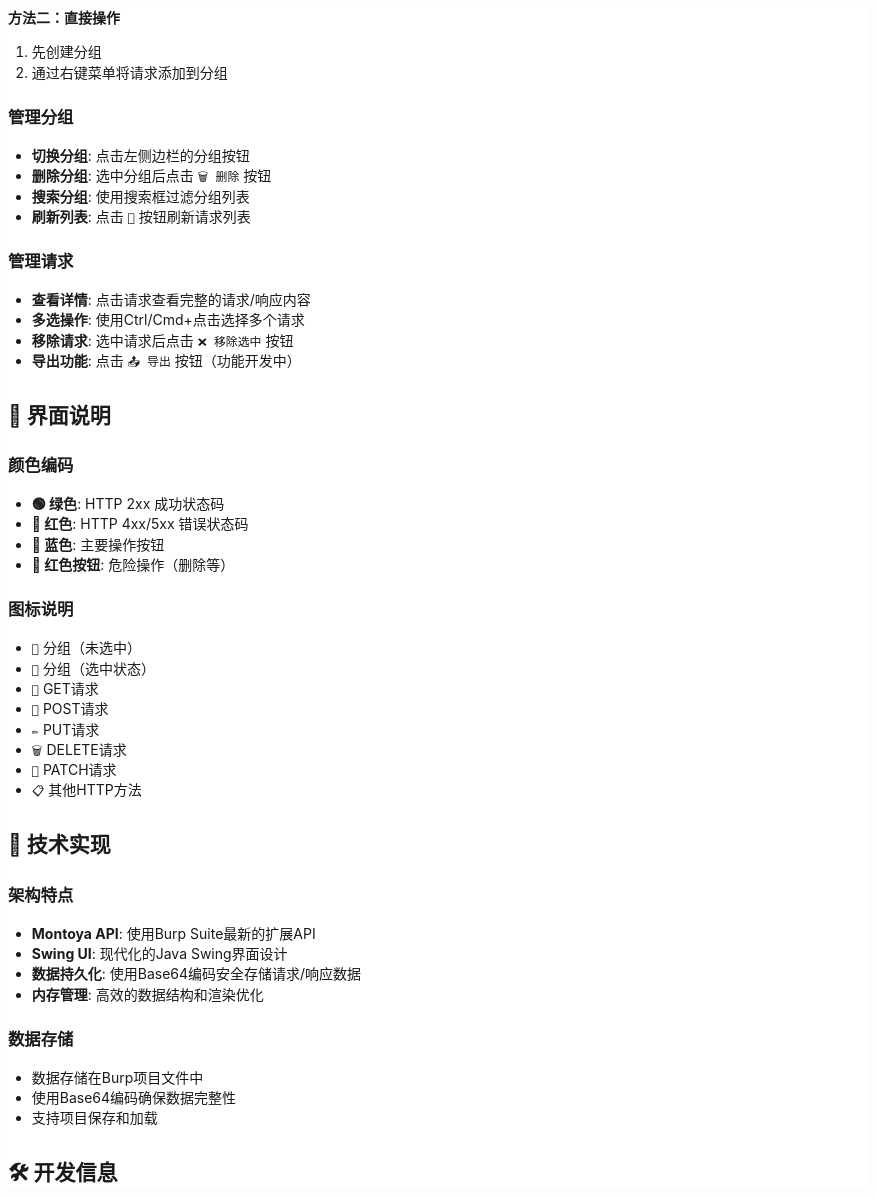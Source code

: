 **方法二：直接操作**
1. 先创建分组
2. 通过右键菜单将请求添加到分组

### 管理分组
- **切换分组**: 点击左侧边栏的分组按钮
- **删除分组**: 选中分组后点击 `🗑️ 删除` 按钮
- **搜索分组**: 使用搜索框过滤分组列表
- **刷新列表**: 点击 `🔄` 按钮刷新请求列表

### 管理请求
- **查看详情**: 点击请求查看完整的请求/响应内容
- **多选操作**: 使用Ctrl/Cmd+点击选择多个请求
- **移除请求**: 选中请求后点击 `❌ 移除选中` 按钮
- **导出功能**: 点击 `📤 导出` 按钮（功能开发中）

## 🎨 界面说明

### 颜色编码
- **🟢 绿色**: HTTP 2xx 成功状态码
- **🔴 红色**: HTTP 4xx/5xx 错误状态码
- **🔵 蓝色**: 主要操作按钮
- **🔴 红色按钮**: 危险操作（删除等）

### 图标说明
- `📁` 分组（未选中）
- `📂` 分组（选中状态）
- `📄` GET请求
- `📝` POST请求
- `✏️` PUT请求
- `🗑️` DELETE请求
- `🔧` PATCH请求
- `📋` 其他HTTP方法

## 🔧 技术实现

### 架构特点
- **Montoya API**: 使用Burp Suite最新的扩展API
- **Swing UI**: 现代化的Java Swing界面设计
- **数据持久化**: 使用Base64编码安全存储请求/响应数据
- **内存管理**: 高效的数据结构和渲染优化

### 数据存储
- 数据存储在Burp项目文件中
- 使用Base64编码确保数据完整性
- 支持项目保存和加载

## 🛠️ 开发信息
